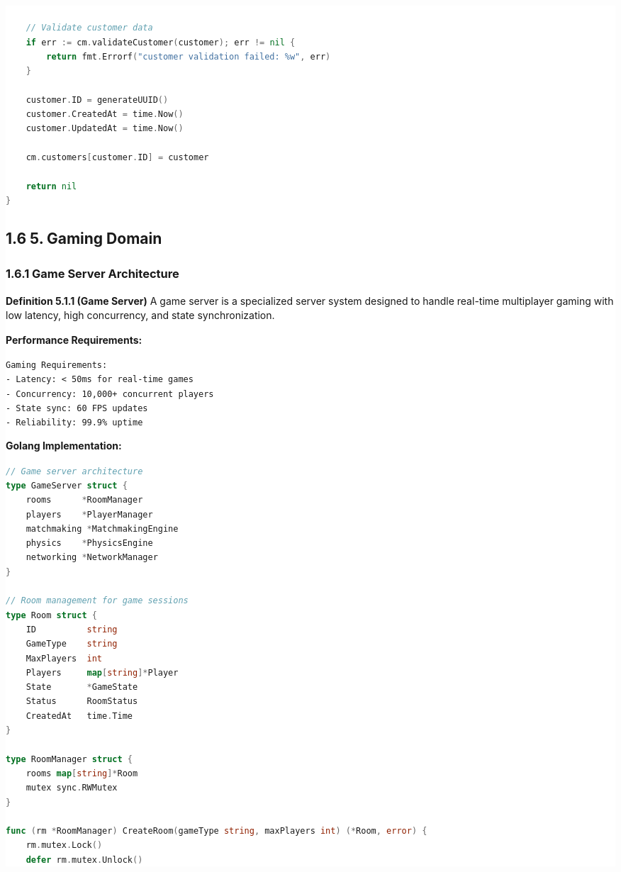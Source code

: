 ```go
    
    // Validate customer data
    if err := cm.validateCustomer(customer); err != nil {
        return fmt.Errorf("customer validation failed: %w", err)
    }
    
    customer.ID = generateUUID()
    customer.CreatedAt = time.Now()
    customer.UpdatedAt = time.Now()
    
    cm.customers[customer.ID] = customer
    
    return nil
}
```

## 1.6 5. Gaming Domain

### 1.6.1 Game Server Architecture

**Definition 5.1.1 (Game Server)**
A game server is a specialized server system designed to handle real-time multiplayer gaming with low latency, high concurrency, and state synchronization.

**Performance Requirements:**

```text
Gaming Requirements:
- Latency: < 50ms for real-time games
- Concurrency: 10,000+ concurrent players
- State sync: 60 FPS updates
- Reliability: 99.9% uptime
```

**Golang Implementation:**

```go
// Game server architecture
type GameServer struct {
    rooms      *RoomManager
    players    *PlayerManager
    matchmaking *MatchmakingEngine
    physics    *PhysicsEngine
    networking *NetworkManager
}

// Room management for game sessions
type Room struct {
    ID          string
    GameType    string
    MaxPlayers  int
    Players     map[string]*Player
    State       *GameState
    Status      RoomStatus
    CreatedAt   time.Time
}

type RoomManager struct {
    rooms map[string]*Room
    mutex sync.RWMutex
}

func (rm *RoomManager) CreateRoom(gameType string, maxPlayers int) (*Room, error) {
    rm.mutex.Lock()
    defer rm.mutex.Unlock()
```